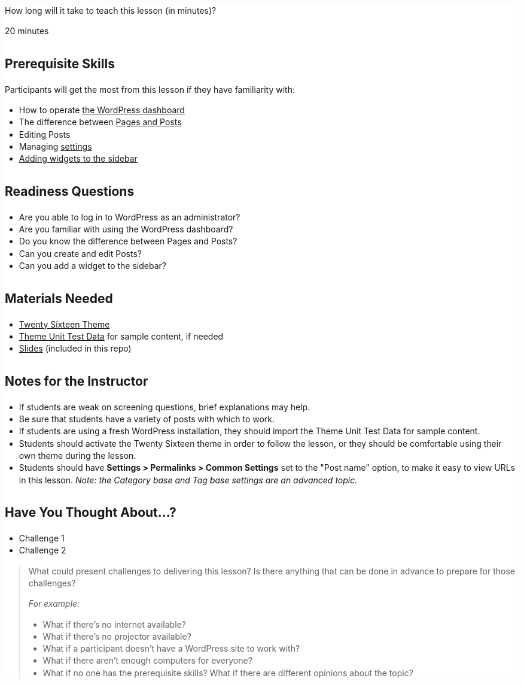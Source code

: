 How long will it take to teach this lesson (in minutes)?

20 minutes

## Prerequisite Skills

Participants will get the most from this lesson if they have familiarity with:

*   How to operate [the WordPress dashboard](https://make.wordpress.org/training/handbook/user-lessons/overview-of-the-dashboard/)
*   The difference between [Pages and Posts](https://make.wordpress.org/training/handbook/user-lessons/pages-vs-posts/)
*   Editing Posts
*   Managing [settings](https://make.wordpress.org/training/handbook/user-lessons/settings/)
*   [Adding widgets to the sidebar](https://make.wordpress.org/training/handbook/user-lessons/managing-widgets/)

## Readiness Questions

*   Are you able to log in to WordPress as an administrator?
*   Are you familiar with using the WordPress dashboard?
*   Do you know the difference between Pages and Posts?
*   Can you create and edit Posts?
*   Can you add a widget to the sidebar?

## Materials Needed

*   [Twenty Sixteen Theme](https://wordpress.org/themes/twentysixteen/)
*   [Theme Unit Test Data](https://wpcom-themes.svn.automattic.com/demo/theme-unit-test-data.xml) for sample content, if needed
* [Slides](https://rawgit.com/wptrainingteam/categories-versus-tags/dev/slides/index.html) (included in this repo)

## Notes for the Instructor

*   If students are weak on screening questions, brief explanations may help.
*   Be sure that students have a variety of posts with which to work.
*   If students are using a fresh WordPress installation, they should import the Theme Unit Test Data for sample content.
*   Students should activate the Twenty Sixteen theme in order to follow the lesson, or they should be comfortable using their own theme during the lesson.
*   Students should have **Settings > Permalinks > Common Settings** set to the "Post name" option, to make it easy to view URLs in this lesson. _Note: the Category base and Tag base settings are an advanced topic._

## Have You Thought About...?

* Challenge 1
* Challenge 2

> What could present challenges to delivering this lesson? Is there anything that can be done in advance to prepare for those challenges?
>
> _For example:_
>
> *  What if there’s no internet available?
> *  What if there’s no projector available?
> *  What if a participant doesn’t have a WordPress site to work with?
> *  What if there aren’t enough computers for everyone?
> *  What if no one has the prerequisite skills? What if there are different opinions about the topic?
